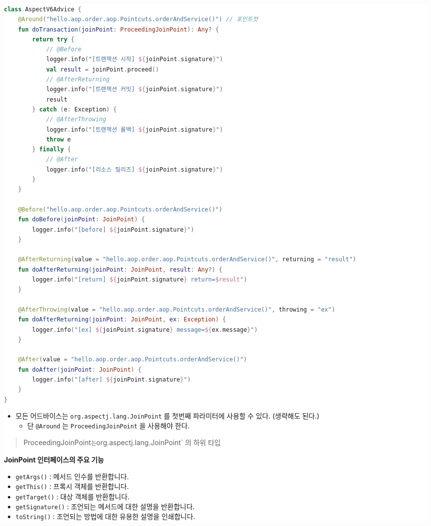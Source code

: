```kotlin
class AspectV6Advice {
    @Around("hello.aop.order.aop.Pointcuts.orderAndService()") // 포인트컷
    fun doTransaction(joinPoint: ProceedingJoinPoint): Any? {
        return try {
            // @Before
            logger.info("[트랜잭션 시작] ${joinPoint.signature}")
            val result = joinPoint.proceed()
            // @AfterReturning
            logger.info("[트랜잭션 커밋] ${joinPoint.signature}")
            result
        } catch (e: Exception) {
            // @AfterThrowing
            logger.info("[트랜잭션 롤백] ${joinPoint.signature}")
            throw e
        } finally {
            // @After
            logger.info("[리소스 릴리즈] ${joinPoint.signature}")
        }
    }

    @Before("hello.aop.order.aop.Pointcuts.orderAndService()")
    fun doBefore(joinPoint: JoinPoint) {
        logger.info("[before] ${joinPoint.signature}")
    }

    @AfterReturning(value = "hello.aop.order.aop.Pointcuts.orderAndService()", returning = "result")
    fun doAfterReturning(joinPoint: JoinPoint, result: Any?) {
        logger.info("[return] ${joinPoint.signature} return=$result")
    }

    @AfterThrowing(value = "hello.aop.order.aop.Pointcuts.orderAndService()", throwing = "ex")
    fun doAfterReturning(joinPoint: JoinPoint, ex: Exception) {
        logger.info("[ex] ${joinPoint.signature} message=${ex.message}")
    }

    @After(value = "hello.aop.order.aop.Pointcuts.orderAndService()")
    fun doAfter(joinPoint: JoinPoint) {
        logger.info("[after] ${joinPoint.signature}")
    }
}
```

- 모든 어드바이스는 `org.aspectj.lang.JoinPoint` 를 첫번째 파라미터에 사용할 수 있다. (생략해도 된다.)
  - 단 `@Around` 는 `ProceedingJoinPoint` 을 사용해야 한다.

> ProceedingJoinPoint` 는 `org.aspectj.lang.JoinPoint` 의 하위 타입

**JoinPoint 인터페이스의 주요 기능**
- `getArgs()` : 메서드 인수를 반환합니다.
- `getThis()` : 프록시 객체를 반환합니다.
- `getTarget()` : 대상 객체를 반환합니다.
- `getSignature()` : 조언되는 메서드에 대한 설명을 반환합니다.
- `toString()` : 조언되는 방법에 대한 유용한 설명을 인쇄합니다.
